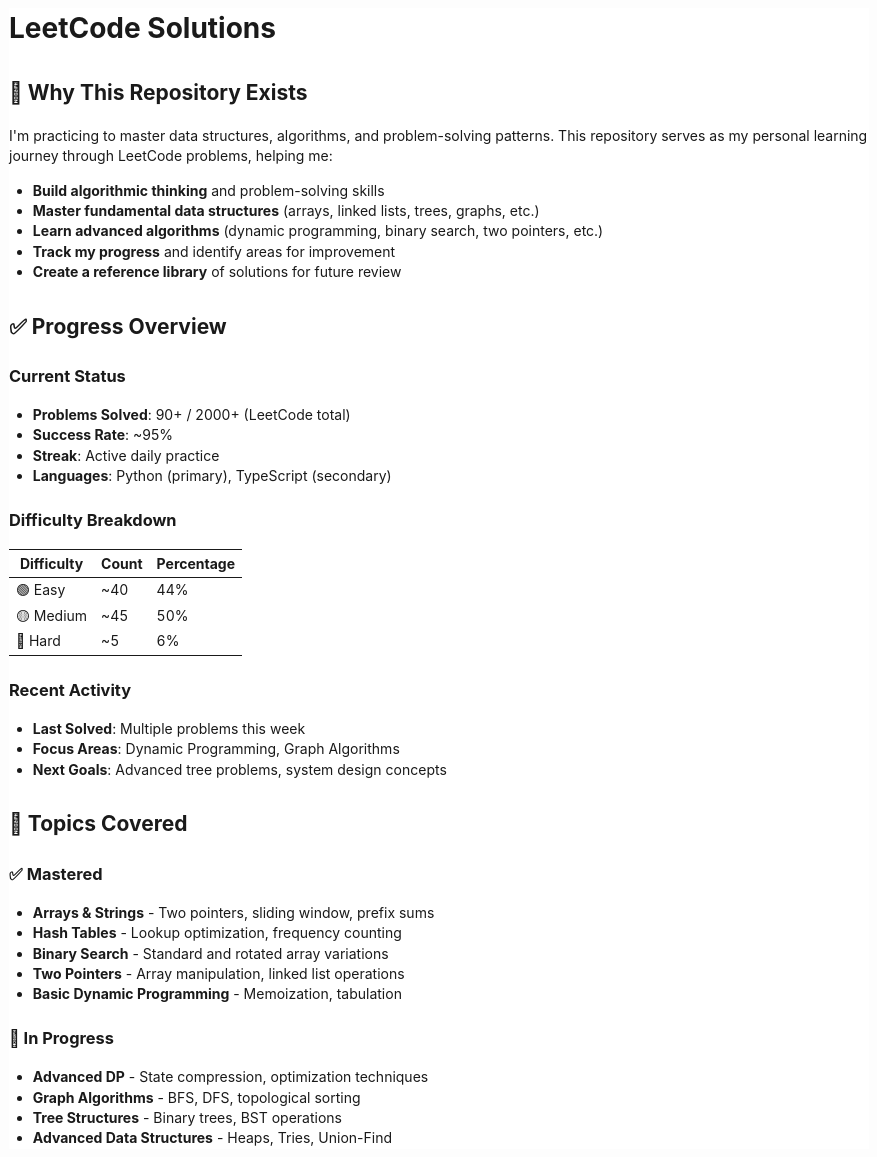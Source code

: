 # LeetCode Solutions

## 🧠 Why This Repository Exists

I'm practicing to master data structures, algorithms, and problem-solving patterns. This repository serves as my personal learning journey through LeetCode problems, helping me:

- **Build algorithmic thinking** and problem-solving skills
- **Master fundamental data structures** (arrays, linked lists, trees, graphs, etc.)
- **Learn advanced algorithms** (dynamic programming, binary search, two pointers, etc.)
- **Track my progress** and identify areas for improvement
- **Create a reference library** of solutions for future review

## ✅ Progress Overview

### Current Status
- **Problems Solved**: 90+ / 2000+ (LeetCode total)
- **Success Rate**: ~95%
- **Streak**: Active daily practice
- **Languages**: Python (primary), TypeScript (secondary)

### Difficulty Breakdown
| Difficulty | Count | Percentage |
|------------|-------|------------|
| 🟢 Easy    | ~40   | 44%        |
| 🟡 Medium  | ~45   | 50%        |
| 🔴 Hard    | ~5    | 6%         |

### Recent Activity
- **Last Solved**: Multiple problems this week
- **Focus Areas**: Dynamic Programming, Graph Algorithms
- **Next Goals**: Advanced tree problems, system design concepts

## 🧩 Topics Covered

### ✅ Mastered
- **Arrays & Strings** - Two pointers, sliding window, prefix sums
- **Hash Tables** - Lookup optimization, frequency counting
- **Binary Search** - Standard and rotated array variations
- **Two Pointers** - Array manipulation, linked list operations
- **Basic Dynamic Programming** - Memoization, tabulation

### 🔄 In Progress
- **Advanced DP** - State compression, optimization techniques
- **Graph Algorithms** - BFS, DFS, topological sorting
- **Tree Structures** - Binary trees, BST operations
- **Advanced Data Structures** - Heaps, Tries, Union-Find
